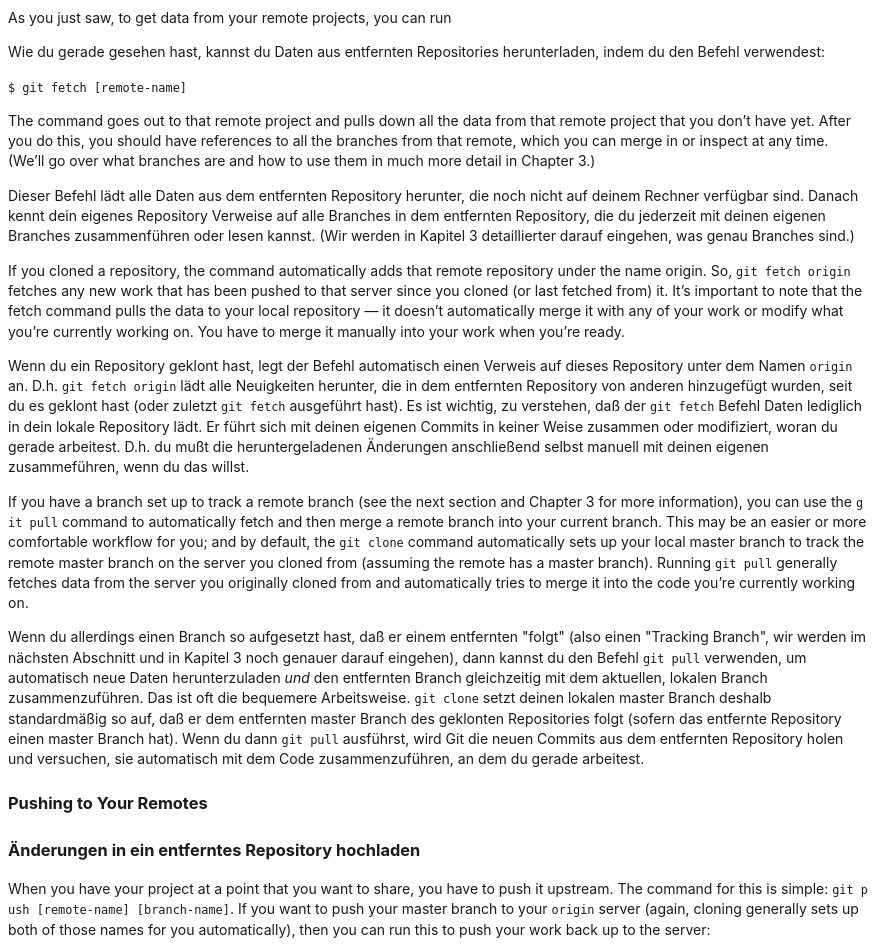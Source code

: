 As you just saw, to get data from your remote projects, you can run

Wie du gerade gesehen hast, kannst du Daten aus entfernten Repositories herunterladen, indem du den Befehl verwendest:

	$ git fetch [remote-name]

The command goes out to that remote project and pulls down all the data from that remote project that you don’t have yet. After you do this, you should have references to all the branches from that remote, which you can merge in or inspect at any time. (We’ll go over what branches are and how to use them in much more detail in Chapter 3.)

Dieser Befehl lädt alle Daten aus dem entfernten Repository herunter, die noch nicht auf deinem Rechner verfügbar sind. Danach kennt dein eigenes Repository Verweise auf alle Branches in dem entfernten Repository, die du jederzeit mit deinen eigenen Branches zusammenführen oder lesen kannst. (Wir werden in Kapitel 3 detaillierter darauf eingehen, was genau Branches sind.)

If you cloned a repository, the command automatically adds that remote repository under the name origin. So, `git fetch origin` fetches any new work that has been pushed to that server since you cloned (or last fetched from) it. It’s important to note that the fetch command pulls the data to your local repository — it doesn’t automatically merge it with any of your work or modify what you’re currently working on. You have to merge it manually into your work when you’re ready.

Wenn du ein Repository geklont hast, legt der Befehl automatisch einen Verweis auf dieses Repository unter dem Namen `origin` an. D.h. `git fetch origin` lädt alle Neuigkeiten herunter, die in dem entfernten Repository von anderen hinzugefügt wurden, seit du es geklont hast (oder zuletzt `git fetch` ausgeführt hast). Es ist wichtig, zu verstehen, daß der `git fetch` Befehl Daten lediglich in dein lokale Repository lädt. Er führt sich mit deinen eigenen Commits in keiner Weise zusammen oder modifiziert, woran du gerade arbeitest. D.h. du mußt die heruntergeladenen Änderungen anschließend selbst manuell mit deinen eigenen zusammeführen, wenn du das willst.

If you have a branch set up to track a remote branch (see the next section and Chapter 3 for more information), you can use the `git pull` command to automatically fetch and then merge a remote branch into your current branch. This may be an easier or more comfortable workflow for you; and by default, the `git clone` command automatically sets up your local master branch to track the remote master branch on the server you cloned from (assuming the remote has a master branch). Running `git pull` generally fetches data from the server you originally cloned from and automatically tries to merge it into the code you’re currently working on.

Wenn du allerdings einen Branch so aufgesetzt hast, daß er einem entfernten "folgt" (also einen "Tracking Branch", wir werden im nächsten Abschnitt und in Kapitel 3 noch genauer darauf eingehen), dann kannst du den Befehl `git pull` verwenden, um automatisch neue Daten herunterzuladen *und* den entfernten Branch gleichzeitig mit dem aktuellen, lokalen Branch zusammenzuführen. Das ist oft die bequemere Arbeitsweise. `git clone` setzt deinen lokalen master Branch deshalb standardmäßig so auf, daß er dem entfernten master Branch des geklonten Repositories folgt (sofern das entfernte Repository einen master Branch hat). Wenn du dann `git pull` ausführst, wird Git die neuen Commits aus dem entfernten Repository holen und versuchen, sie automatisch mit dem Code zusammenzuführen, an dem du gerade arbeitest.

### Pushing to Your Remotes ###

### Änderungen in ein entferntes Repository hochladen ###

When you have your project at a point that you want to share, you have to push it upstream. The command for this is simple: `git push [remote-name] [branch-name]`. If you want to push your master branch to your `origin` server (again, cloning generally sets up both of those names for you automatically), then you can run this to push your work back up to the server:
